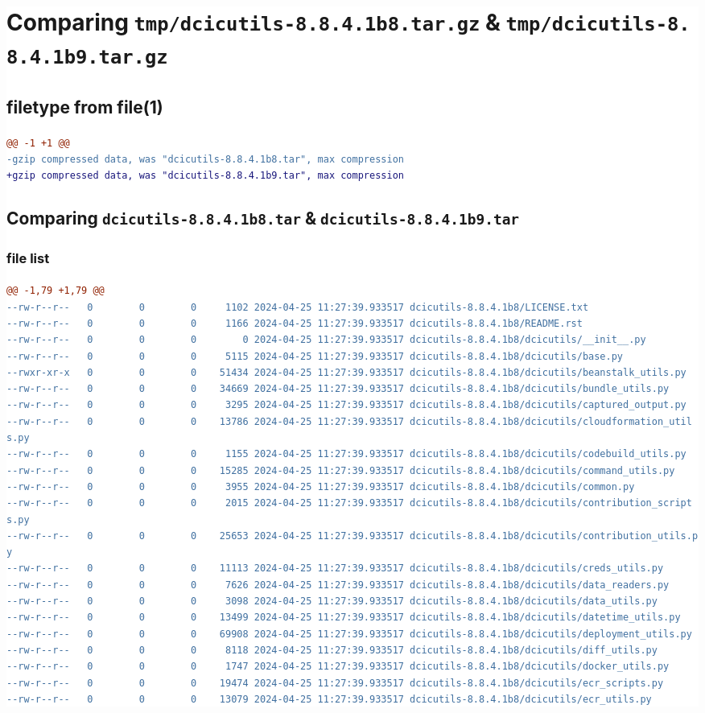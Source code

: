 # Comparing `tmp/dcicutils-8.8.4.1b8.tar.gz` & `tmp/dcicutils-8.8.4.1b9.tar.gz`

## filetype from file(1)

```diff
@@ -1 +1 @@
-gzip compressed data, was "dcicutils-8.8.4.1b8.tar", max compression
+gzip compressed data, was "dcicutils-8.8.4.1b9.tar", max compression
```

## Comparing `dcicutils-8.8.4.1b8.tar` & `dcicutils-8.8.4.1b9.tar`

### file list

```diff
@@ -1,79 +1,79 @@
--rw-r--r--   0        0        0     1102 2024-04-25 11:27:39.933517 dcicutils-8.8.4.1b8/LICENSE.txt
--rw-r--r--   0        0        0     1166 2024-04-25 11:27:39.933517 dcicutils-8.8.4.1b8/README.rst
--rw-r--r--   0        0        0        0 2024-04-25 11:27:39.933517 dcicutils-8.8.4.1b8/dcicutils/__init__.py
--rw-r--r--   0        0        0     5115 2024-04-25 11:27:39.933517 dcicutils-8.8.4.1b8/dcicutils/base.py
--rwxr-xr-x   0        0        0    51434 2024-04-25 11:27:39.933517 dcicutils-8.8.4.1b8/dcicutils/beanstalk_utils.py
--rw-r--r--   0        0        0    34669 2024-04-25 11:27:39.933517 dcicutils-8.8.4.1b8/dcicutils/bundle_utils.py
--rw-r--r--   0        0        0     3295 2024-04-25 11:27:39.933517 dcicutils-8.8.4.1b8/dcicutils/captured_output.py
--rw-r--r--   0        0        0    13786 2024-04-25 11:27:39.933517 dcicutils-8.8.4.1b8/dcicutils/cloudformation_utils.py
--rw-r--r--   0        0        0     1155 2024-04-25 11:27:39.933517 dcicutils-8.8.4.1b8/dcicutils/codebuild_utils.py
--rw-r--r--   0        0        0    15285 2024-04-25 11:27:39.933517 dcicutils-8.8.4.1b8/dcicutils/command_utils.py
--rw-r--r--   0        0        0     3955 2024-04-25 11:27:39.933517 dcicutils-8.8.4.1b8/dcicutils/common.py
--rw-r--r--   0        0        0     2015 2024-04-25 11:27:39.933517 dcicutils-8.8.4.1b8/dcicutils/contribution_scripts.py
--rw-r--r--   0        0        0    25653 2024-04-25 11:27:39.933517 dcicutils-8.8.4.1b8/dcicutils/contribution_utils.py
--rw-r--r--   0        0        0    11113 2024-04-25 11:27:39.933517 dcicutils-8.8.4.1b8/dcicutils/creds_utils.py
--rw-r--r--   0        0        0     7626 2024-04-25 11:27:39.933517 dcicutils-8.8.4.1b8/dcicutils/data_readers.py
--rw-r--r--   0        0        0     3098 2024-04-25 11:27:39.933517 dcicutils-8.8.4.1b8/dcicutils/data_utils.py
--rw-r--r--   0        0        0    13499 2024-04-25 11:27:39.933517 dcicutils-8.8.4.1b8/dcicutils/datetime_utils.py
--rw-r--r--   0        0        0    69908 2024-04-25 11:27:39.933517 dcicutils-8.8.4.1b8/dcicutils/deployment_utils.py
--rw-r--r--   0        0        0     8118 2024-04-25 11:27:39.933517 dcicutils-8.8.4.1b8/dcicutils/diff_utils.py
--rw-r--r--   0        0        0     1747 2024-04-25 11:27:39.933517 dcicutils-8.8.4.1b8/dcicutils/docker_utils.py
--rw-r--r--   0        0        0    19474 2024-04-25 11:27:39.933517 dcicutils-8.8.4.1b8/dcicutils/ecr_scripts.py
--rw-r--r--   0        0        0    13079 2024-04-25 11:27:39.933517 dcicutils-8.8.4.1b8/dcicutils/ecr_utils.py
```
